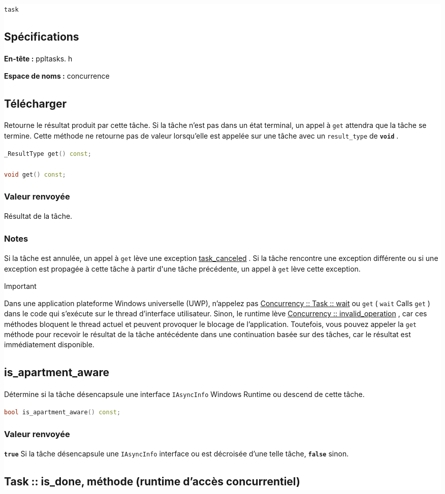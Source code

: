 `task`

## <a name="requirements"></a>Spécifications

**En-tête :** ppltasks. h

**Espace de noms :** concurrence

## <a name="get"></a><a name="get"></a> Télécharger

Retourne le résultat produit par cette tâche. Si la tâche n’est pas dans un état terminal, un appel à `get` attendra que la tâche se termine. Cette méthode ne retourne pas de valeur lorsqu’elle est appelée sur une tâche avec un `result_type` de **`void`** .

```cpp
_ResultType get() const;

void get() const;
```

### <a name="return-value"></a>Valeur renvoyée

Résultat de la tâche.

### <a name="remarks"></a>Notes

Si la tâche est annulée, un appel à `get` lève une exception [task_canceled](task-canceled-class.md) . Si la tâche rencontre une exception différente ou si une exception est propagée à cette tâche à partir d'une tâche précédente, un appel à `get` lève cette exception.

> [!IMPORTANT]
> Dans une application plateforme Windows universelle (UWP), n’appelez pas [Concurrency :: Task :: wait](#wait) ou `get` ( `wait` Calls `get` ) dans le code qui s’exécute sur le thread d’interface utilisateur. Sinon, le runtime lève [Concurrency :: invalid_operation](invalid-operation-class.md) , car ces méthodes bloquent le thread actuel et peuvent provoquer le blocage de l’application. Toutefois, vous pouvez appeler la `get` méthode pour recevoir le résultat de la tâche antécédente dans une continuation basée sur des tâches, car le résultat est immédiatement disponible.

## <a name="is_apartment_aware"></a><a name="is_apartment_aware"></a> is_apartment_aware

Détermine si la tâche désencapsule une interface `IAsyncInfo` Windows Runtime ou descend de cette tâche.

```cpp
bool is_apartment_aware() const;
```

### <a name="return-value"></a>Valeur renvoyée

**`true`** Si la tâche désencapsule une `IAsyncInfo` interface ou est décroisée d’une telle tâche, **`false`** sinon.

## <a name="taskis_done-method-concurrency-runtime"></a><a name="is_done"></a> Task :: is_done, méthode (runtime d’accès concurrentiel)
